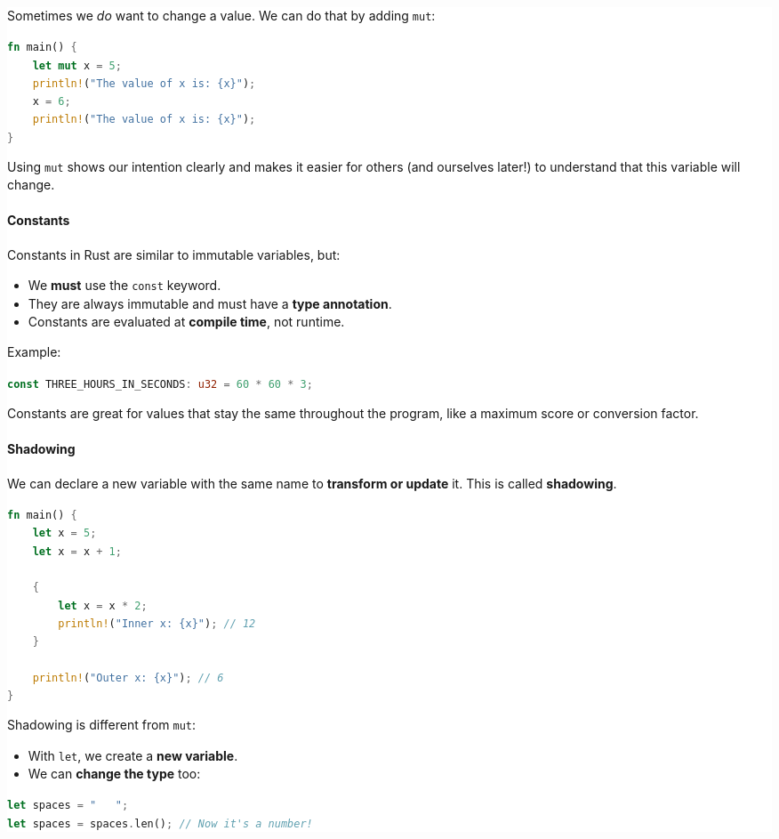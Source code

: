 Sometimes we *do* want to change a value. We can do that by adding `mut`:

```rust
fn main() {
    let mut x = 5;
    println!("The value of x is: {x}");
    x = 6;
    println!("The value of x is: {x}");
}
```

Using `mut` shows our intention clearly and makes it easier for others (and ourselves later!) to understand that this variable will change.

#### Constants

Constants in Rust are similar to immutable variables, but:

* We **must** use the `const` keyword.
* They are always immutable and must have a **type annotation**.
* Constants are evaluated at **compile time**, not runtime.

Example:

```rust
const THREE_HOURS_IN_SECONDS: u32 = 60 * 60 * 3;
```

Constants are great for values that stay the same throughout the program, like a maximum score or conversion factor.

#### Shadowing

We can declare a new variable with the same name to **transform or update** it. This is called **shadowing**.

```rust
fn main() {
    let x = 5;
    let x = x + 1;

    {
        let x = x * 2;
        println!("Inner x: {x}"); // 12
    }

    println!("Outer x: {x}"); // 6
}
```

Shadowing is different from `mut`:

* With `let`, we create a **new variable**.
* We can **change the type** too:

```rust
let spaces = "   ";
let spaces = spaces.len(); // Now it's a number!
```

